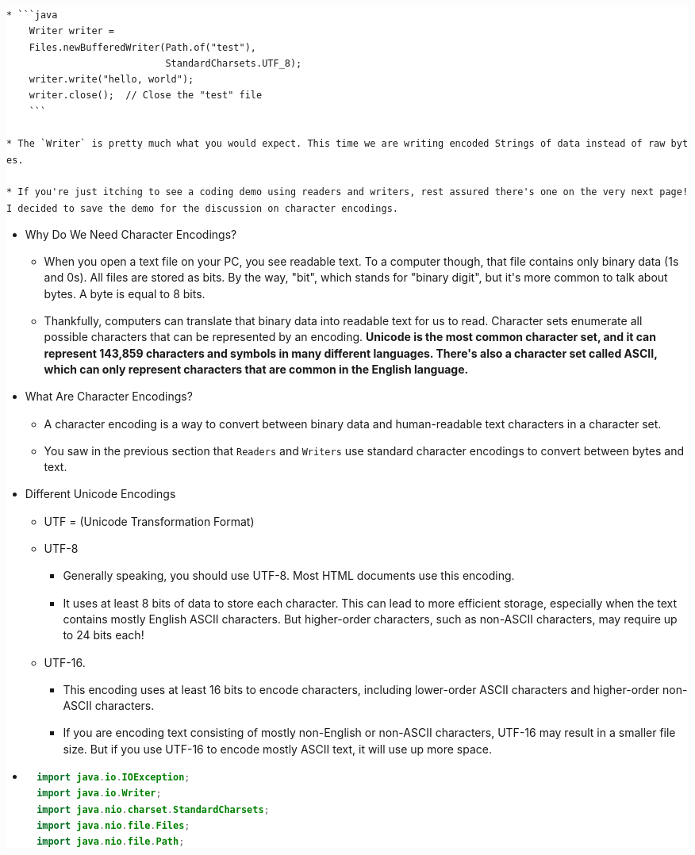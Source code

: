     * ```java
        Writer writer =
        Files.newBufferedWriter(Path.of("test"),
                                StandardCharsets.UTF_8);
        writer.write("hello, world");
        writer.close();  // Close the "test" file
        ```
    
    * The `Writer` is pretty much what you would expect. This time we are writing encoded Strings of data instead of raw bytes.

    * If you're just itching to see a coding demo using readers and writers, rest assured there's one on the very next page! I decided to save the demo for the discussion on character encodings.

* Why Do We Need Character Encodings?

    * When you open a text file on your PC, you see readable text. To a computer though, that file contains only binary data (1s and 0s). All files are stored as bits. By the way, "bit", which stands for "binary digit", but it's more common to talk about bytes. A byte is equal to 8 bits.

    * Thankfully, computers can translate that binary data into readable text for us to read. Character sets enumerate all possible characters that can be represented by an encoding. **Unicode is the most common character set, and it can represent 143,859 characters and symbols in many different languages. There's also a character set called ASCII, which can only represent characters that are common in the English language.**

* What Are Character Encodings?

    * A character encoding is a way to convert between binary data and human-readable text characters in a character set.

    * You saw in the previous section that `Readers` and `Writers` use standard character encodings to convert between bytes and text.

* Different Unicode Encodings
    * UTF = (Unicode Transformation Format)

    * UTF-8 
        * Generally speaking, you should use UTF-8. Most HTML documents use this encoding.

        * It uses at least 8 bits of data to store each character. This can lead to more efficient storage, especially when the text contains mostly English ASCII characters. But higher-order characters, such as non-ASCII characters, may require up to 24 bits each!

    * UTF-16.
        * This encoding uses at least 16 bits to encode characters, including lower-order ASCII characters and higher-order non-ASCII characters.

        * If you are encoding text consisting of mostly non-English or non-ASCII characters, UTF-16 may result in a smaller file size. But if you use UTF-16 to encode mostly ASCII text, it will use up more space.

* ```java
    import java.io.IOException;
    import java.io.Writer;
    import java.nio.charset.StandardCharsets;
    import java.nio.file.Files;
    import java.nio.file.Path;
